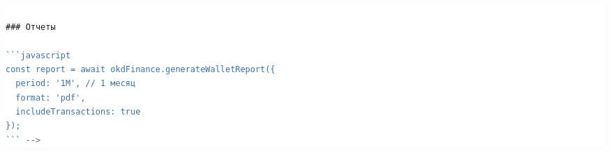 ```javascript

### Отчеты

```javascript
const report = await okdFinance.generateWalletReport({
  period: '1M', // 1 месяц
  format: 'pdf',
  includeTransactions: true
});
``` -->
